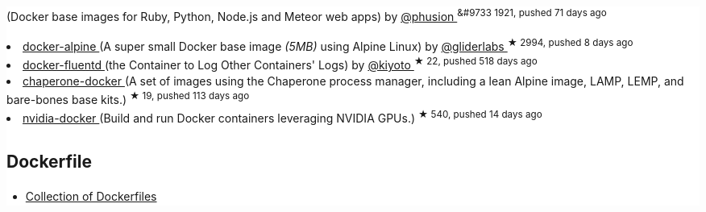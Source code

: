   (Docker base images for Ruby, Python, Node.js and Meteor web apps) by
  <a href="https://github.com/phusion">
   @phusion
  </a>
  <sup>
   &#9733 1921, pushed 71 days ago
  </sup>
 </li>
 <li>
  <a href="https://github.com/gliderlabs/docker-alpine">
   docker-alpine
  </a>
  (A super small Docker base image
  <em>
   (5MB)
  </em>
  using Alpine Linux) by
  <a href="https://github.com/gliderlabs">
   @gliderlabs
  </a>
  <sup>
   &#9733 2994, pushed 8 days ago
  </sup>
 </li>
 <li>
  <a href="https://github.com/kiyoto/docker-fluentd">
   docker-fluentd
  </a>
  (the Container to Log Other Containers' Logs) by
  <a href="https://github.com/kiyoto">
   @kiyoto
  </a>
  <sup>
   &#9733 22, pushed 518 days ago
  </sup>
 </li>
 <li>
  <a href="https://github.com/garywiz/chaperone-docker">
   chaperone-docker
  </a>
  (A set of images using the Chaperone process manager, including a lean Alpine image, LAMP, LEMP, and bare-bones base kits.)
  <sup>
   &#9733 19, pushed 113 days ago
  </sup>
 </li>
 <li>
  <a href="https://github.com/NVIDIA/nvidia-docker">
   nvidia-docker
  </a>
  (Build and run Docker containers leveraging NVIDIA GPUs.)
  <sup>
   &#9733 540, pushed 14 days ago
  </sup>
 </li>
</ul>
<h2>
 Dockerfile
</h2>
<ul>
 <li>
  <a href="https://github.com/crosbymichael/Dockerfiles">
   Collection of Dockerfiles
  </a>